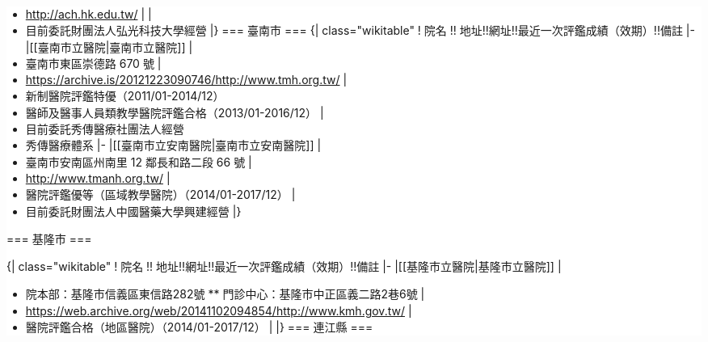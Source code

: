 * http://ach.hk.edu.tw/
|
|
* 目前委託財團法人弘光科技大學經營
|}
=== 臺南市 ===
{| class="wikitable"
! 院名 !! 地址!!網址!!最近一次評鑑成績（效期）!!備註
|-
|[[臺南市立醫院|臺南市立醫院]]
|
* 臺南市東區崇德路 670 號
|
* https://archive.is/20121223090746/http://www.tmh.org.tw/
|
* 新制醫院評鑑特優（2011/01-2014/12）
* 醫師及醫事人員類教學醫院評鑑合格（2013/01-2016/12）
|
* 目前委託秀傳醫療社團法人經營
* 秀傳醫療體系
|-
|[[臺南市立安南醫院|臺南市立安南醫院]]
|
* 臺南市安南區州南里 12 鄰長和路二段 66 號 
|
* http://www.tmanh.org.tw/
|
* 醫院評鑑優等（區域教學醫院）（2014/01-2017/12）
|
* 目前委託財團法人中國醫藥大學興建經營
|}

=== 基隆市 ===

{| class="wikitable"
! 院名 !! 地址!!網址!!最近一次評鑑成績（效期）!!備註
|-
|[[基隆市立醫院|基隆市立醫院]]
|
* 院本部：基隆市信義區東信路282號
** 門診中心：基隆市中正區義二路2巷6號
|
* https://web.archive.org/web/20141102094854/http://www.kmh.gov.tw/
|
* 醫院評鑑合格（地區醫院）（2014/01-2017/12）
|
|}
=== 連江縣 ===

